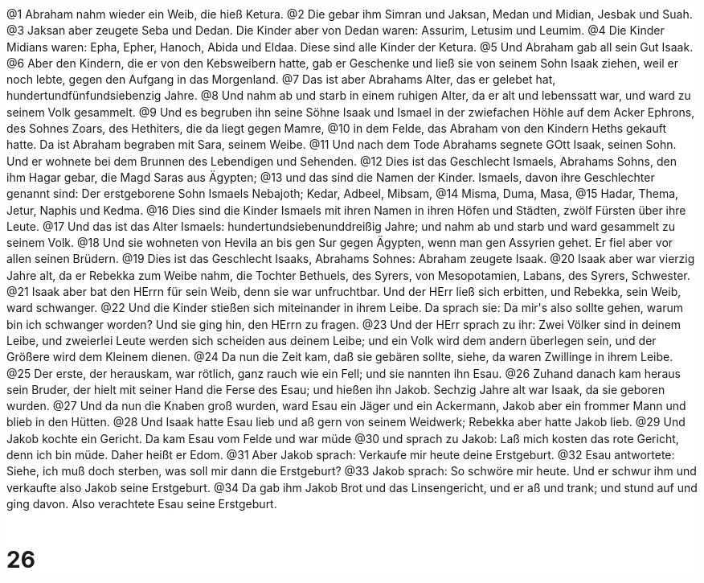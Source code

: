 @1 Abraham nahm wieder ein Weib, die hieß Ketura. @2 Die gebar ihm Simran und Jaksan, Medan und Midian, Jesbak und Suah. @3 Jaksan aber zeugete Seba und Dedan. Die Kinder aber von Dedan waren: Assurim, Letusim und Leumim. @4 Die Kinder Midians waren: Epha, Epher, Hanoch, Abida und Eldaa. Diese sind alle Kinder der Ketura. @5 Und Abraham gab all sein Gut Isaak. @6 Aber den Kindern, die er von den Kebsweibern hatte, gab er Geschenke und ließ sie von seinem Sohn Isaak ziehen, weil er noch lebte, gegen den Aufgang in das Morgenland. @7 Das ist aber Abrahams Alter, das er gelebet hat, hundertundfünfundsiebenzig Jahre. @8 Und nahm ab und starb in einem ruhigen Alter, da er alt und lebenssatt war, und ward zu seinem Volk gesammelt. @9 Und es begruben ihn seine Söhne Isaak und Ismael in der zwiefachen Höhle auf dem Acker Ephrons, des Sohnes Zoars, des Hethiters, die da liegt gegen Mamre, @10 in dem Felde, das Abraham von den Kindern Heths gekauft hatte. Da ist Abraham begraben mit Sara, seinem Weibe. @11 Und nach dem Tode Abrahams segnete GOtt Isaak, seinen Sohn. Und er wohnete bei dem Brunnen des Lebendigen und Sehenden. @12 Dies ist das Geschlecht Ismaels, Abrahams Sohns, den ihm Hagar gebar, die Magd Saras aus Ägypten; @13 und das sind die Namen der Kinder. Ismaels, davon ihre Geschlechter genannt sind: Der erstgeborene Sohn Ismaels Nebajoth; Kedar, Adbeel, Mibsam, @14 Misma, Duma, Masa, @15 Hadar, Thema, Jetur, Naphis und Kedma. @16 Dies sind die Kinder Ismaels mit ihren Namen in ihren Höfen und Städten, zwölf Fürsten über ihre Leute. @17 Und das ist das Alter Ismaels: hundertundsiebenunddreißig Jahre; und nahm ab und starb und ward gesammelt zu seinem Volk. @18 Und sie wohneten von Hevila an bis gen Sur gegen Ägypten, wenn man gen Assyrien gehet. Er fiel aber vor allen seinen Brüdern. @19 Dies ist das Geschlecht Isaaks, Abrahams Sohnes: Abraham zeugete Isaak. @20 Isaak aber war vierzig Jahre alt, da er Rebekka zum Weibe nahm, die Tochter Bethuels, des Syrers, von Mesopotamien, Labans, des Syrers, Schwester. @21 Isaak aber bat den HErrn für sein Weib, denn sie war unfruchtbar. Und der HErr ließ sich erbitten, und Rebekka, sein Weib, ward schwanger. @22 Und die Kinder stießen sich miteinander in ihrem Leibe. Da sprach sie: Da mir's also sollte gehen, warum bin ich schwanger worden? Und sie ging hin, den HErrn zu fragen. @23 Und der HErr sprach zu ihr: Zwei Völker sind in deinem Leibe, und zweierlei Leute werden sich scheiden aus deinem Leibe; und ein Volk wird dem andern überlegen sein, und der Größere wird dem Kleinem dienen. @24 Da nun die Zeit kam, daß sie gebären sollte, siehe, da waren Zwillinge in ihrem Leibe. @25 Der erste, der herauskam, war rötlich, ganz rauch wie ein Fell; und sie nannten ihn Esau. @26 Zuhand danach kam heraus sein Bruder, der hielt mit seiner Hand die Ferse des Esau; und hießen ihn Jakob. Sechzig Jahre alt war Isaak, da sie geboren wurden. @27 Und da nun die Knaben groß wurden, ward Esau ein Jäger und ein Ackermann, Jakob aber ein frommer Mann und blieb in den Hütten. @28 Und Isaak hatte Esau lieb und aß gern von seinem Weidwerk; Rebekka aber hatte Jakob lieb. @29 Und Jakob kochte ein Gericht. Da kam Esau vom Felde und war müde @30 und sprach zu Jakob: Laß mich kosten das rote Gericht, denn ich bin müde. Daher heißt er Edom. @31 Aber Jakob sprach: Verkaufe mir heute deine Erstgeburt. @32 Esau antwortete: Siehe, ich muß doch sterben, was soll mir dann die Erstgeburt? @33 Jakob sprach: So schwöre mir heute. Und er schwur ihm und verkaufte also Jakob seine Erstgeburt. @34 Da gab ihm Jakob Brot und das Linsengericht, und er aß und trank; und stund auf und ging davon. Also verachtete Esau seine Erstgeburt.

# 26
